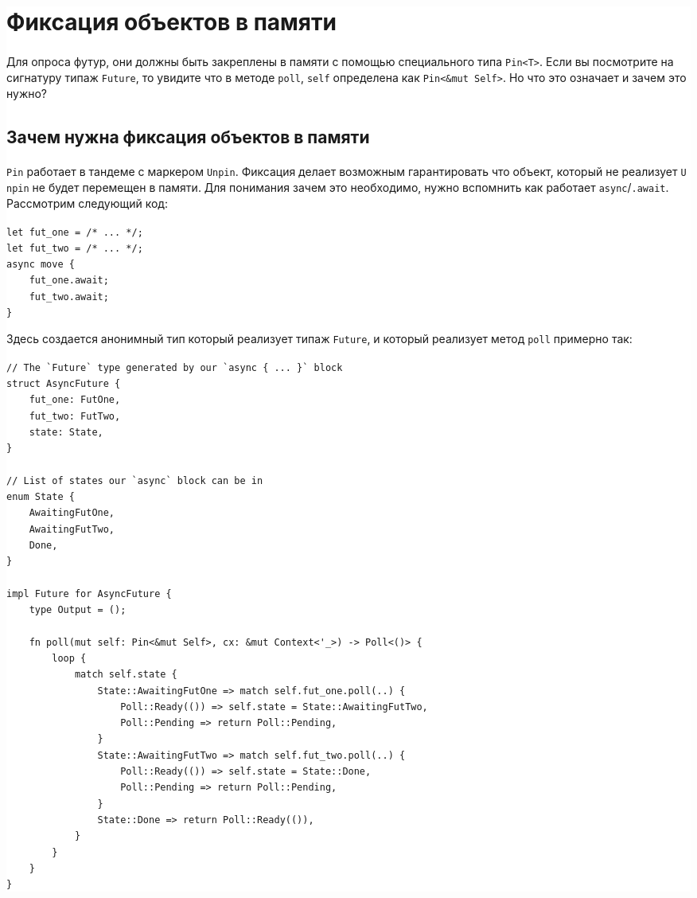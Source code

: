 # Фиксация объектов в памяти
Для опроса футур, они должны быть закреплены в памяти с помощью специального типа `Pin<T>`. Если вы посмотрите на сигнатуру типаж `Future`, то увидите что в методе `poll`, `self` определена как `Pin<&mut Self>`. Но что это означает и зачем это нужно?

## Зачем нужна фиксация объектов в памяти
`Pin` работает в тандеме с маркером `Unpin`. Фиксация делает возможным гарантировать что объект, который не реализует `Unpin` не будет перемещен в памяти. Для понимания зачем это необходимо, нужно вспомнить как работает `async`/`.await`. Рассмотрим следующий код:

```rust,edition2018,ignore
let fut_one = /* ... */;
let fut_two = /* ... */;
async move {
    fut_one.await;
    fut_two.await;
}
```

Здесь создается анонимный тип который реализует типаж `Future`, и который реализует метод `poll` примерно так:

```rust,ignore
// The `Future` type generated by our `async { ... }` block
struct AsyncFuture {
    fut_one: FutOne,
    fut_two: FutTwo,
    state: State,
}

// List of states our `async` block can be in
enum State {
    AwaitingFutOne,
    AwaitingFutTwo,
    Done,
}

impl Future for AsyncFuture {
    type Output = ();

    fn poll(mut self: Pin<&mut Self>, cx: &mut Context<'_>) -> Poll<()> {
        loop {
            match self.state {
                State::AwaitingFutOne => match self.fut_one.poll(..) {
                    Poll::Ready(()) => self.state = State::AwaitingFutTwo,
                    Poll::Pending => return Poll::Pending,
                }
                State::AwaitingFutTwo => match self.fut_two.poll(..) {
                    Poll::Ready(()) => self.state = State::Done,
                    Poll::Pending => return Poll::Pending,
                }
                State::Done => return Poll::Ready(()),
            }
        }
    }
}
```
